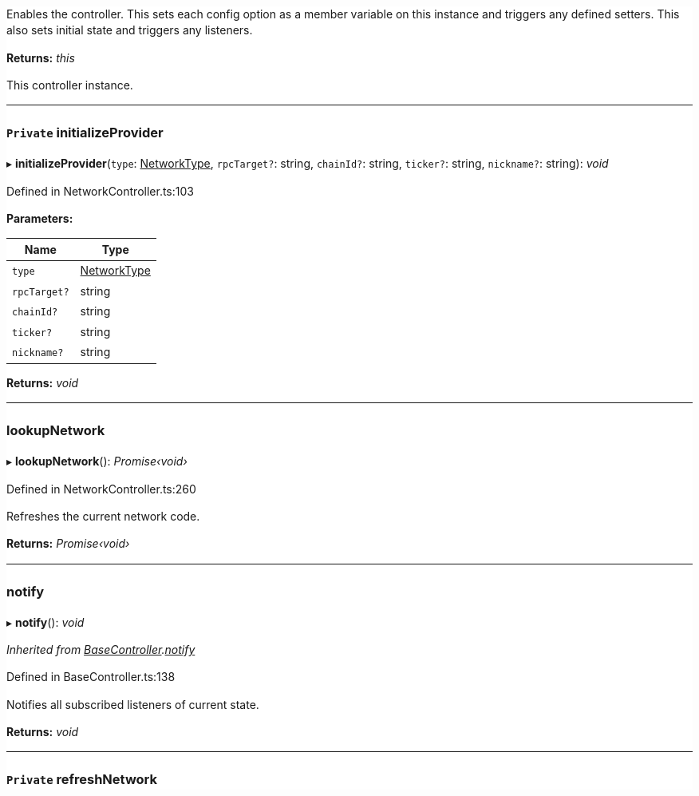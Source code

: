 Enables the controller. This sets each config option as a member
variable on this instance and triggers any defined setters. This
also sets initial state and triggers any listeners.

**Returns:** *this*

This controller instance.

___

### `Private` initializeProvider

▸ **initializeProvider**(`type`: [NetworkType](../globals.md#networktype), `rpcTarget?`: string, `chainId?`: string, `ticker?`: string, `nickname?`: string): *void*

Defined in NetworkController.ts:103

**Parameters:**

Name | Type |
------ | ------ |
`type` | [NetworkType](../globals.md#networktype) |
`rpcTarget?` | string |
`chainId?` | string |
`ticker?` | string |
`nickname?` | string |

**Returns:** *void*

___

###  lookupNetwork

▸ **lookupNetwork**(): *Promise‹void›*

Defined in NetworkController.ts:260

Refreshes the current network code.

**Returns:** *Promise‹void›*

___

###  notify

▸ **notify**(): *void*

*Inherited from [BaseController](basecontroller.md).[notify](basecontroller.md#notify)*

Defined in BaseController.ts:138

Notifies all subscribed listeners of current state.

**Returns:** *void*

___

### `Private` refreshNetwork
